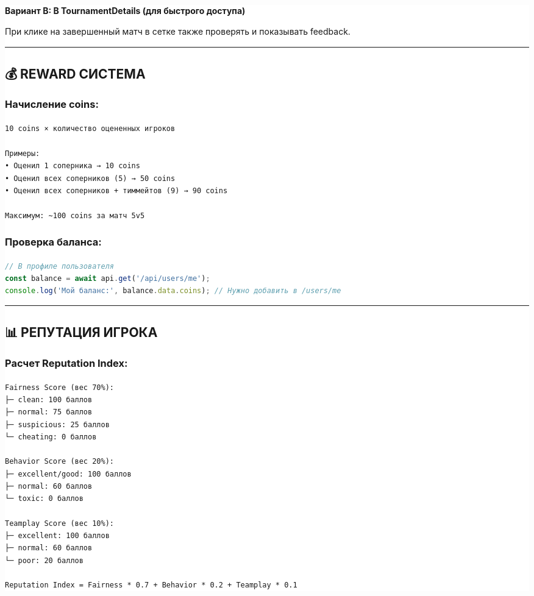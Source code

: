 **Вариант B: В TournamentDetails (для быстрого доступа)**

При клике на завершенный матч в сетке также проверять и показывать feedback.

---

## 💰 REWARD СИСТЕМА

### Начисление coins:

```
10 coins × количество оцененных игроков

Примеры:
• Оценил 1 соперника → 10 coins
• Оценил всех соперников (5) → 50 coins
• Оценил всех соперников + тиммейтов (9) → 90 coins

Максимум: ~100 coins за матч 5v5
```

### Проверка баланса:

```javascript
// В профиле пользователя
const balance = await api.get('/api/users/me');
console.log('Мой баланс:', balance.data.coins); // Нужно добавить в /users/me
```

---

## 📊 РЕПУТАЦИЯ ИГРОКА

### Расчет Reputation Index:

```
Fairness Score (вес 70%):
├─ clean: 100 баллов
├─ normal: 75 баллов
├─ suspicious: 25 баллов
└─ cheating: 0 баллов

Behavior Score (вес 20%):
├─ excellent/good: 100 баллов
├─ normal: 60 баллов
└─ toxic: 0 баллов

Teamplay Score (вес 10%):
├─ excellent: 100 баллов
├─ normal: 60 баллов
└─ poor: 20 баллов

Reputation Index = Fairness * 0.7 + Behavior * 0.2 + Teamplay * 0.1
```
